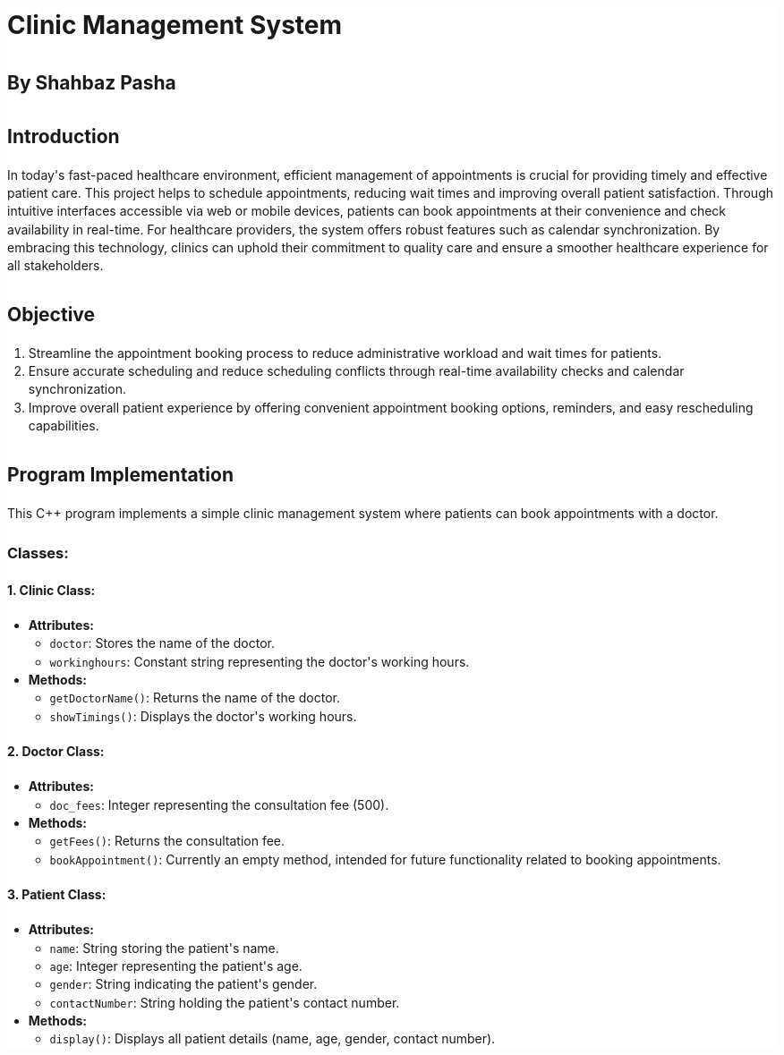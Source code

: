 # Clinic Management System

## By Shahbaz Pasha

## Introduction
In today's fast-paced healthcare environment, efficient management of appointments is crucial for providing timely and effective patient care. This project helps to schedule appointments, reducing wait times and improving overall patient satisfaction. Through intuitive interfaces accessible via web or mobile devices, patients can book appointments at their convenience and check availability in real-time. For healthcare providers, the system offers robust features such as calendar synchronization. By embracing this technology, clinics can uphold their commitment to quality care and ensure a smoother healthcare experience for all stakeholders.

## Objective
1. Streamline the appointment booking process to reduce administrative workload and wait times for patients.
2. Ensure accurate scheduling and reduce scheduling conflicts through real-time availability checks and calendar synchronization.
3. Improve overall patient experience by offering convenient appointment booking options, reminders, and easy rescheduling capabilities.

## Program Implementation
This C++ program implements a simple clinic management system where patients can book appointments with a doctor.

### Classes:
#### 1. Clinic Class:
- **Attributes:**
  - `doctor`: Stores the name of the doctor.
  - `workinghours`: Constant string representing the doctor's working hours.
- **Methods:**
  - `getDoctorName()`: Returns the name of the doctor.
  - `showTimings()`: Displays the doctor's working hours.

#### 2. Doctor Class:
- **Attributes:**
  - `doc_fees`: Integer representing the consultation fee (500).
- **Methods:**
  - `getFees()`: Returns the consultation fee.
  - `bookAppointment()`: Currently an empty method, intended for future functionality related to booking appointments.

#### 3. Patient Class:
- **Attributes:**
  - `name`: String storing the patient's name.
  - `age`: Integer representing the patient's age.
  - `gender`: String indicating the patient's gender.
  - `contactNumber`: String holding the patient's contact number.
- **Methods:**
  - `display()`: Displays all patient details (name, age, gender, contact number).
